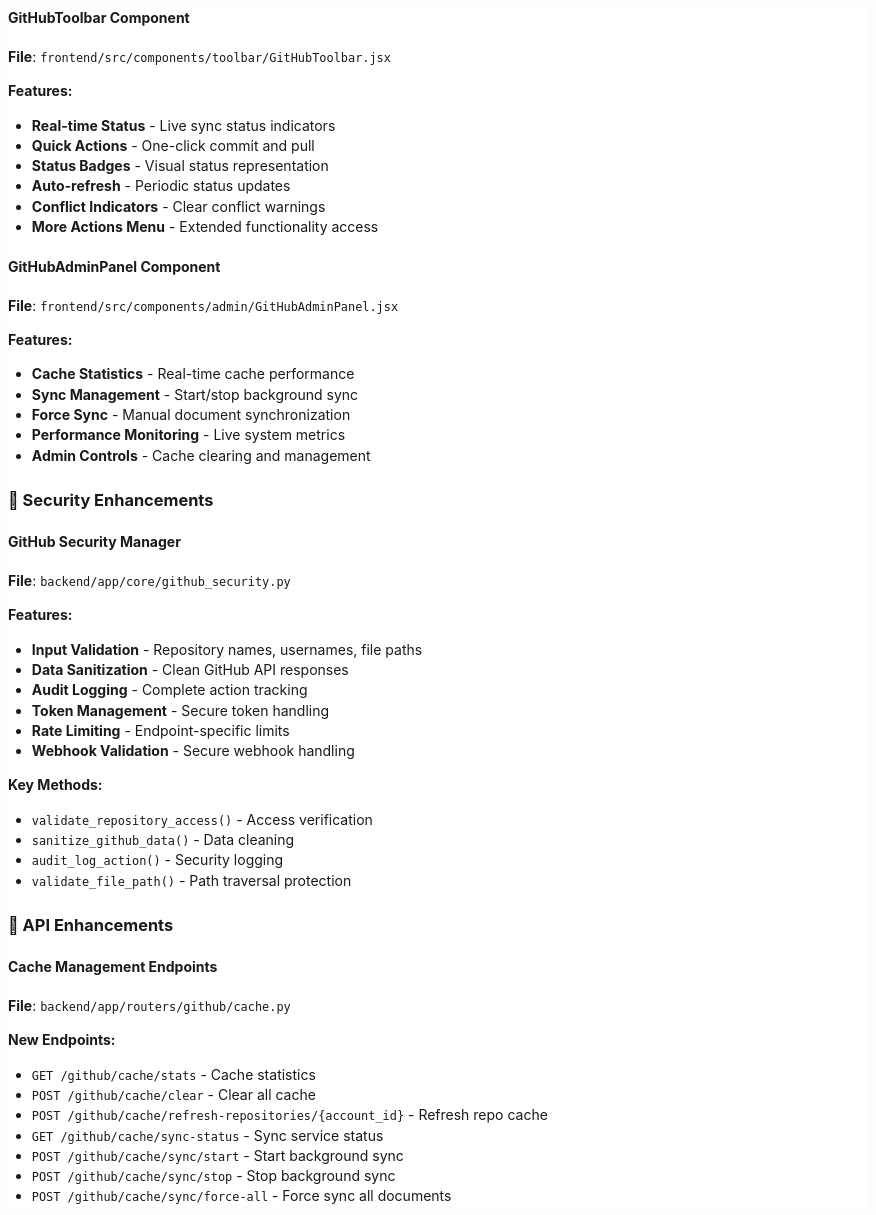 #### GitHubToolbar Component
**File**: `frontend/src/components/toolbar/GitHubToolbar.jsx`

**Features:**
- **Real-time Status** - Live sync status indicators
- **Quick Actions** - One-click commit and pull
- **Status Badges** - Visual status representation
- **Auto-refresh** - Periodic status updates
- **Conflict Indicators** - Clear conflict warnings
- **More Actions Menu** - Extended functionality access

#### GitHubAdminPanel Component
**File**: `frontend/src/components/admin/GitHubAdminPanel.jsx`

**Features:**
- **Cache Statistics** - Real-time cache performance
- **Sync Management** - Start/stop background sync
- **Force Sync** - Manual document synchronization
- **Performance Monitoring** - Live system metrics
- **Admin Controls** - Cache clearing and management

### 🔐 Security Enhancements

#### GitHub Security Manager
**File**: `backend/app/core/github_security.py`

**Features:**
- **Input Validation** - Repository names, usernames, file paths
- **Data Sanitization** - Clean GitHub API responses
- **Audit Logging** - Complete action tracking
- **Token Management** - Secure token handling
- **Rate Limiting** - Endpoint-specific limits
- **Webhook Validation** - Secure webhook handling

**Key Methods:**
- `validate_repository_access()` - Access verification
- `sanitize_github_data()` - Data cleaning
- `audit_log_action()` - Security logging
- `validate_file_path()` - Path traversal protection

### 🔧 API Enhancements

#### Cache Management Endpoints
**File**: `backend/app/routers/github/cache.py`

**New Endpoints:**
- `GET /github/cache/stats` - Cache statistics
- `POST /github/cache/clear` - Clear all cache
- `POST /github/cache/refresh-repositories/{account_id}` - Refresh repo cache
- `GET /github/cache/sync-status` - Sync service status
- `POST /github/cache/sync/start` - Start background sync
- `POST /github/cache/sync/stop` - Stop background sync
- `POST /github/cache/sync/force-all` - Force sync all documents
